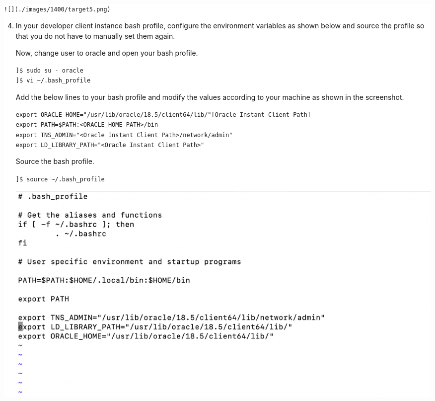     ![](./images/1400/target5.png)

4. In your developer client instance bash profile, configure the environment variables as shown below and source the profile so that you do not have to manually set them again.

    Now, change user to oracle and open your bash profile.

    ```
    ]$ sudo su - oracle
    ]$ vi ~/.bash_profile
    ```

    Add the below lines to your bash profile and modify the values according to your machine as shown in the screenshot.

    ```
    export ORACLE_HOME="/usr/lib/oracle/18.5/client64/lib/"[Oracle Instant Client Path]
    export PATH=$PATH:<ORACLE_HOME PATH>/bin
    export TNS_ADMIN="<Oracle Instant Client Path>/network/admin"
    export LD_LIBRARY_PATH="<Oracle Instant Client Path>"

    ```

    Source the bash profile.

    ```
    ]$ source ~/.bash_profile
    ```

    ![](./images/1400/target4.png)
